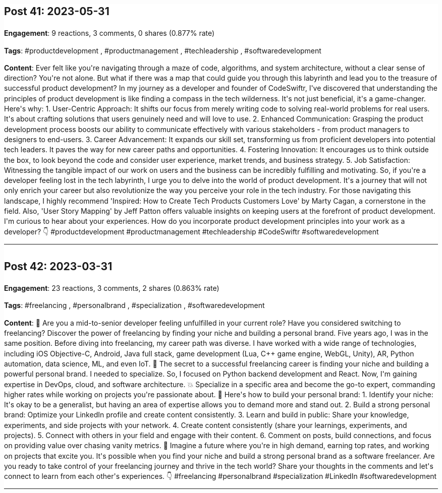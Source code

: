 
## Post 41: 2023-05-31

**Engagement**: 9 reactions, 3 comments, 0 shares (0.877% rate)

**Tags**: #productdevelopment , #productmanagement , #techleadership , #softwaredevelopment 

**Content**:
Ever felt like you're navigating through a maze of code, algorithms, and system architecture, without a clear sense of direction? You're not alone. But what if there was a map that could guide you through this labyrinth and lead you to the treasure of successful product development? In my journey as a developer and founder of CodeSwiftr, I've discovered that understanding the principles of product development is like finding a compass in the tech wilderness. It's not just beneficial, it's a game-changer. Here's why: 1. User-Centric Approach: It shifts our focus from merely writing code to solving real-world problems for real users. It's about crafting solutions that users genuinely need and will love to use. 2. Enhanced Communication: Grasping the product development process boosts our ability to communicate effectively with various stakeholders - from product managers to designers to end-users. 3. Career Advancement: It expands our skill set, transforming us from proficient developers into potential tech leaders. It paves the way for new career paths and opportunities. 4. Fostering Innovation: It encourages us to think outside the box, to look beyond the code and consider user experience, market trends, and business strategy. 5. Job Satisfaction: Witnessing the tangible impact of our work on users and the business can be incredibly fulfilling and motivating. So, if you're a developer feeling lost in the tech labyrinth, I urge you to delve into the world of product development. It's a journey that will not only enrich your career but also revolutionize the way you perceive your role in the tech industry. For those navigating this landscape, I highly recommend 'Inspired: How to Create Tech Products Customers Love' by Marty Cagan, a cornerstone in the field. Also, 'User Story Mapping' by Jeff Patton offers valuable insights on keeping users at the forefront of product development. I'm curious to hear about your experiences. How do you incorporate product development principles into your work as a developer? 👇 #productdevelopment #productmanagement #techleadership #CodeSwiftr #softwaredevelopment

---

## Post 42: 2023-03-31

**Engagement**: 23 reactions, 3 comments, 2 shares (0.863% rate)

**Tags**: #freelancing , #personalbrand , #specialization , #softwaredevelopment 

**Content**:
🚀 Are you a mid-to-senior developer feeling unfulfilled in your current role? Have you considered switching to freelancing? Discover the power of freelancing by finding your niche and building a personal brand. Five years ago, I was in the same position. Before diving into freelancing, my career path was diverse. I have worked with a wide range of technologies, including iOS Objective-C, Android, Java full stack, game development (Lua, C++ game engine, WebGL, Unity), AR, Python automation, data science, ML, and even IoT. 🌟 The secret to a successful freelancing career is finding your niche and building a powerful personal brand. I needed to specialize. So, I focused on Python backend development and React. Now, I'm gaining expertise in DevOps, cloud, and software architecture. 💥 Specialize in a specific area and become the go-to expert, commanding higher rates while working on projects you're passionate about. 🔑 Here's how to build your personal brand: 1. Identify your niche: It's okay to be a generalist, but having an area of expertise allows you to demand more and stand out. 2. Build a strong personal brand: Optimize your LinkedIn profile and create content consistently. 3. Learn and build in public: Share your knowledge, experiments, and side projects with your network. 4. Create content consistently (share your learnings, experiments, and projects). 5. Connect with others in your field and engage with their content. 6. Comment on posts, build connections, and focus on providing value over chasing vanity metrics. 🌠 Imagine a future where you're in high demand, earning top rates, and working on projects that excite you. It's possible when you find your niche and build a strong personal brand as a software freelancer. Are you ready to take control of your freelancing journey and thrive in the tech world? Share your thoughts in the comments and let's connect to learn from each other's experiences. 👇 #freelancing #personalbrand #specialization #LinkedIn #softwaredevelopment

---